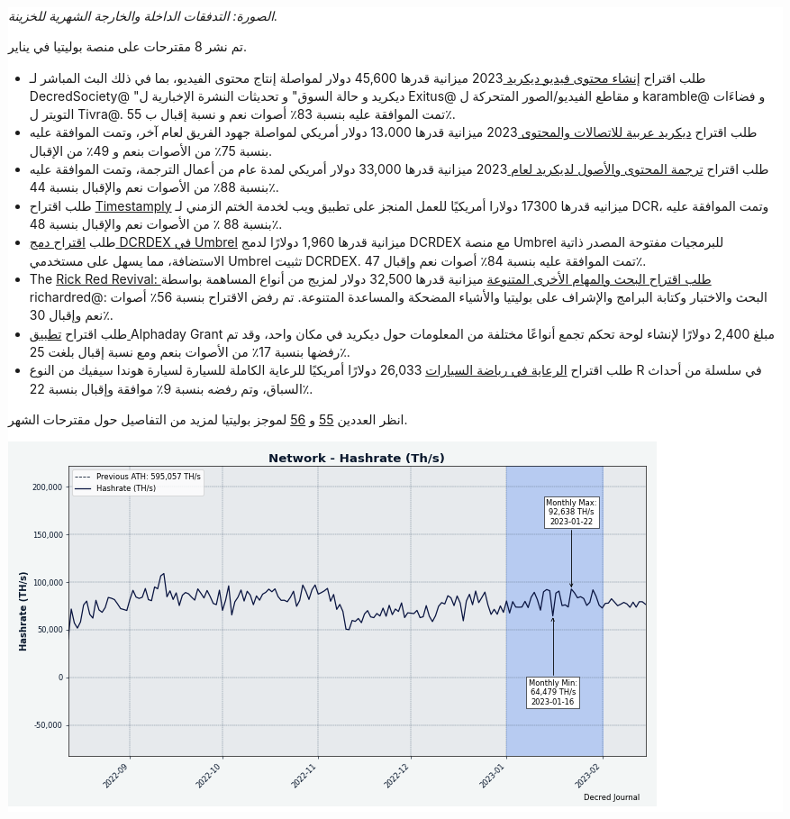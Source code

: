 _الصورة: التدفقات الداخلة والخارجة الشهرية للخزينة._

تم نشر 8 مقترحات على منصة بوليتيا في يناير.

* طلب اقتراح [إنشاء محتوى فيديو ديكريد ](https://proposals.decred.org/record/56a439a)2023 ميزانية قدرها 45,600 دولار لمواصلة إنتاج محتوى الفيديو، بما في ذلك البث المباشر لـ DecredSociety@ "ديكريد و حالة السوق" و تحديثات النشرة الإخبارية ل Exitus@ و مقاطع الفيديو/الصور المتحركة ل karamble@ و فضاءَات التويتر ل Tivra@. تمت الموافقة عليه بنسبة 83٪ أصوات نعم و نسبة  إقبال ب 55٪.
* طلب اقتراح [ديكريد عربية للاتصالات والمحتوى ](https://proposals.decred.org/record/5b975ba) 2023 ميزانية قدرها 13،000 دولار أمريكي لمواصلة جهود الفريق لعام آخر، وتمت الموافقة عليه بنسبة 75٪ من الأصوات بنعم و 49٪ من الإقبال.
* طلب اقتراح [ترجمة المحتوى والأصول لديكريد لعام ](https://proposals.decred.org/record/31c4b5f)2023 ميزانية قدرها 33,000 دولار أمريكي لمدة عام من أعمال الترجمة، وتمت الموافقة عليه بنسبة 88٪ من الأصوات نعم والإقبال بنسبة 44٪.
* طلب اقتراح [Timestamply](https://proposals.decred.org/record/855a506) ميزانيه قدرها 17300 دولارا أمريكيًا للعمل المنجز على تطبيق ويب لخدمة الختم الزمني لـ DCR، وتمت الموافقة عليه بنسبة 88 ٪ من الأصوات نعم والإقبال بنسبة 48٪.
* طلب [اقتراح دمج DCRDEX في Umbrel](https://proposals.decred.org/record/8d83046) ميزانية قدرها 1,960 دولارًا لدمج DCRDEX مع منصة Umbrel للبرمجيات مفتوحة المصدر ذاتية الاستضافة، مما يسهل على مستخدمي Umbrel تثبيت DCRDEX. تمت الموافقة عليه بنسبة 84٪ أصوات نعم وإقبال 47٪.
* The [Rick Red Revival: طلب اقتراح البحث والمهام الأخرى المتنوعة](https://proposals.decred.org/record/f12258b) ميزانية قدرها 32,500 دولار لمزيج من أنواع المساهمة بواسطة richardred@: البحث والاختبار وكتابة البرامج والإشراف على بوليتيا والأشياء المضحكة والمساعدة المتنوعة. تم رفض الاقتراح بنسبة 56٪ أصوات نعم وإقبال 30٪.
* طلب اقتراح [تطبيق ](https://proposals.decred.org/record/49793bf)Alphaday Grant مبلغ 2,400 دولارًا لإنشاء لوحة تحكم تجمع أنواعًا مختلفة من المعلومات حول ديكريد في مكان واحد، وقد تم رفضها بنسبة 17٪ من الأصوات بنعم ومع نسبة إقبال بلغت 25٪.
* طلب اقتراح [الرعاية في رياضة السيارات](https://proposals.decred.org/record/2b19c56) 26,033 دولارًا أمريكيًا للرعاية الكاملة للسيارة لسيارة هوندا سيفيك من النوع R في سلسلة من أحداث السباق، وتم رفضه بنسبة 9٪ موافقة وإقبال بنسبة 22٪.

انظر  العددين [55](https://blockcommons.red/politeia-digest/issue055/) و [56](https://blockcommons.red/politeia-digest/issue056/) لموجز بوليتيا لمزيد من التفاصيل حول مقترحات الشهر.

![](../img/202301.7.720.png)
